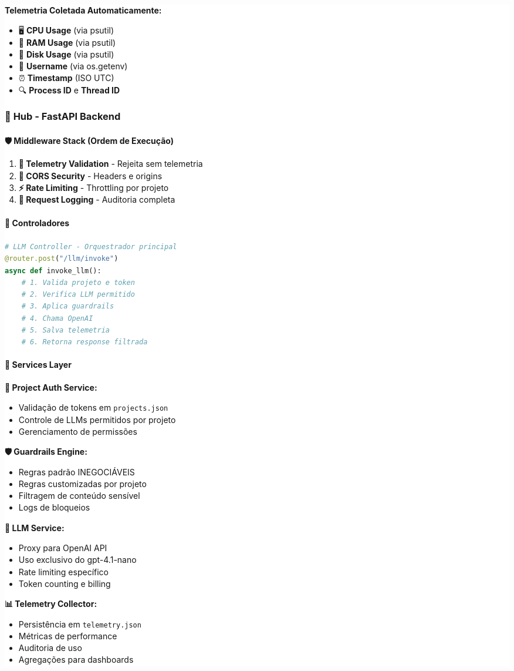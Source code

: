 ```python
```

**Telemetria Coletada Automaticamente:**
- 🖥️ **CPU Usage** (via psutil)
- 🧠 **RAM Usage** (via psutil) 
- 💾 **Disk Usage** (via psutil)
- 👤 **Username** (via os.getenv)
- ⏰ **Timestamp** (ISO UTC)
- 🔍 **Process ID** e **Thread ID**

### 🏢 **Hub - FastAPI Backend**

#### 🛡️ **Middleware Stack (Ordem de Execução)**
1. **🚨 Telemetry Validation** - Rejeita sem telemetria
2. **🔐 CORS Security** - Headers e origins
3. **⚡ Rate Limiting** - Throttling por projeto
4. **📝 Request Logging** - Auditoria completa

#### 🎯 **Controladores**
```python
# LLM Controller - Orquestrador principal
@router.post("/llm/invoke")
async def invoke_llm():
    # 1. Valida projeto e token
    # 2. Verifica LLM permitido
    # 3. Aplica guardrails
    # 4. Chama OpenAI
    # 5. Salva telemetria
    # 6. Retorna response filtrada
```

#### 🔬 **Services Layer**

**🔑 Project Auth Service:**
- Validação de tokens em `projects.json`
- Controle de LLMs permitidos por projeto
- Gerenciamento de permissões

**🛡️ Guardrails Engine:**
- Regras padrão INEGOCIÁVEIS
- Regras customizadas por projeto
- Filtragem de conteúdo sensível
- Logs de bloqueios

**🤖 LLM Service:**
- Proxy para OpenAI API
- Uso exclusivo do gpt-4.1-nano
- Rate limiting específico
- Token counting e billing

**📊 Telemetry Collector:**
- Persistência em `telemetry.json`
- Métricas de performance
- Auditoria de uso
- Agregações para dashboards
